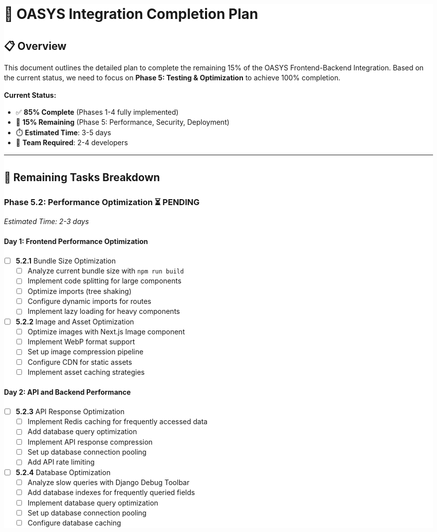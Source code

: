 # 🎯 OASYS Integration Completion Plan

## 📋 Overview

This document outlines the detailed plan to complete the remaining 15% of the OASYS Frontend-Backend Integration. Based on the current status, we need to focus on **Phase 5: Testing & Optimization** to achieve 100% completion.

**Current Status:**
- ✅ **85% Complete** (Phases 1-4 fully implemented)
- 🔄 **15% Remaining** (Phase 5: Performance, Security, Deployment)
- ⏱️ **Estimated Time**: 3-5 days
- 👥 **Team Required**: 2-4 developers

---

## 🎯 Remaining Tasks Breakdown

### **Phase 5.2: Performance Optimization** ⏳ **PENDING**
*Estimated Time: 2-3 days*

#### **Day 1: Frontend Performance Optimization**
- [ ] **5.2.1** Bundle Size Optimization
  - [ ] Analyze current bundle size with `npm run build`
  - [ ] Implement code splitting for large components
  - [ ] Optimize imports (tree shaking)
  - [ ] Configure dynamic imports for routes
  - [ ] Implement lazy loading for heavy components

- [ ] **5.2.2** Image and Asset Optimization
  - [ ] Optimize images with Next.js Image component
  - [ ] Implement WebP format support
  - [ ] Set up image compression pipeline
  - [ ] Configure CDN for static assets
  - [ ] Implement asset caching strategies

#### **Day 2: API and Backend Performance**
- [ ] **5.2.3** API Response Optimization
  - [ ] Implement Redis caching for frequently accessed data
  - [ ] Add database query optimization
  - [ ] Implement API response compression
  - [ ] Set up database connection pooling
  - [ ] Add API rate limiting

- [ ] **5.2.4** Database Optimization
  - [ ] Analyze slow queries with Django Debug Toolbar
  - [ ] Add database indexes for frequently queried fields
  - [ ] Implement database query optimization
  - [ ] Set up database connection pooling
  - [ ] Configure database caching
